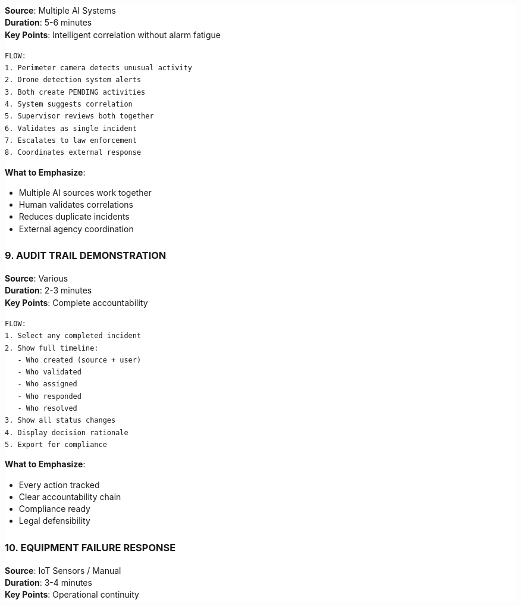 **Source**: Multiple AI Systems  
**Duration**: 5-6 minutes  
**Key Points**: Intelligent correlation without alarm fatigue

```
FLOW:
1. Perimeter camera detects unusual activity
2. Drone detection system alerts
3. Both create PENDING activities
4. System suggests correlation
5. Supervisor reviews both together
6. Validates as single incident
7. Escalates to law enforcement
8. Coordinates external response
```

**What to Emphasize**:
- Multiple AI sources work together
- Human validates correlations
- Reduces duplicate incidents
- External agency coordination

### 9. AUDIT TRAIL DEMONSTRATION

**Source**: Various  
**Duration**: 2-3 minutes  
**Key Points**: Complete accountability

```
FLOW:
1. Select any completed incident
2. Show full timeline:
   - Who created (source + user)
   - Who validated
   - Who assigned
   - Who responded
   - Who resolved
3. Show all status changes
4. Display decision rationale
5. Export for compliance
```

**What to Emphasize**:
- Every action tracked
- Clear accountability chain
- Compliance ready
- Legal defensibility

### 10. EQUIPMENT FAILURE RESPONSE

**Source**: IoT Sensors / Manual  
**Duration**: 3-4 minutes  
**Key Points**: Operational continuity
